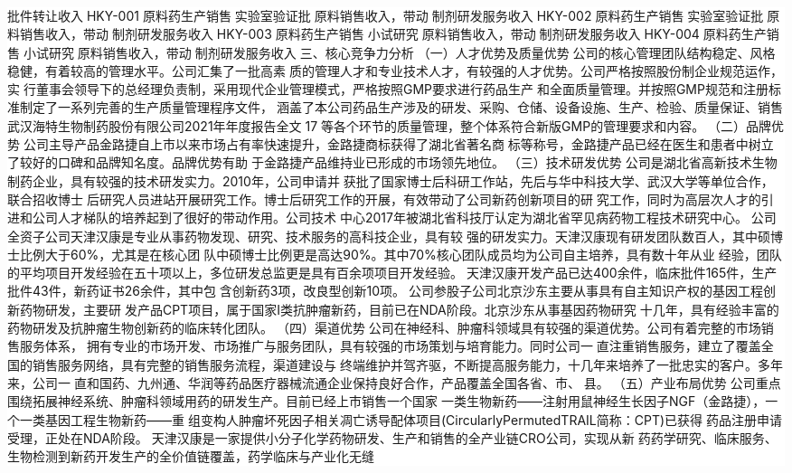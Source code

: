 批件转让收入
HKY-001
原料药生产销售
实验室验证批
原料销售收入，带动
制剂研发服务收入
HKY-002
原料药生产销售
实验室验证批
原料销售收入，带动
制剂研发服务收入
HKY-003
原料药生产销售
小试研究
原料销售收入，带动
制剂研发服务收入
HKY-004
原料药生产销售
小试研究
原料销售收入，带动
制剂研发服务收入
三、核心竞争力分析
（一）人才优势及质量优势
公司的核心管理团队结构稳定、风格稳健，有着较高的管理水平。公司汇集了一批高素
质的管理人才和专业技术人才，有较强的人才优势。公司严格按照股份制企业规范运作，实
行董事会领导下的总经理负责制，采用现代企业管理模式，严格按照GMP要求进行药品生产
和全面质量管理。并按照GMP规范和注册标准制定了一系列完善的生产质量管理程序文件，
涵盖了本公司药品生产涉及的研发、采购、仓储、设备设施、生产、检验、质量保证、销售
武汉海特生物制药股份有限公司2021年年度报告全文
17
等各个环节的质量管理，整个体系符合新版GMP的管理要求和内容。
（二）品牌优势
公司主导产品金路捷自上市以来市场占有率快速提升，金路捷商标获得了湖北省著名商
标等称号，金路捷产品已经在医生和患者中树立了较好的口碑和品牌知名度。品牌优势有助
于金路捷产品维持业已形成的市场领先地位。
（三）技术研发优势
公司是湖北省高新技术生物制药企业，具有较强的技术研发实力。2010年，公司申请并
获批了国家博士后科研工作站，先后与华中科技大学、武汉大学等单位合作，联合招收博士
后研究人员进站开展研究工作。博士后研究工作的开展，有效带动了公司新药创新项目的研
究工作，同时为高层次人才的引进和公司人才梯队的培养起到了很好的带动作用。公司技术
中心2017年被湖北省科技厅认定为湖北省罕见病药物工程技术研究中心。
公司全资子公司天津汉康是专业从事药物发现、研究、技术服务的高科技企业，具有较
强的研发实力。天津汉康现有研发团队数百人，其中硕博士比例大于60%，尤其是在核心团
队中硕博士比例更是高达90%。其中70%核心团队成员均为公司自主培养，具有数十年从业
经验，团队的平均项目开发经验在五十项以上，多位研发总监更是具有百余项项目开发经验。
天津汉康开发产品已达400余件，临床批件165件，生产批件43件，新药证书26余件，其中包
含创新药3项，改良型创新10项。
公司参股子公司北京沙东主要从事具有自主知识产权的基因工程创新药物研发，主要研
发产品CPT项目，属于国家I类抗肿瘤新药，目前已在NDA阶段。北京沙东从事基因药物研究
十几年，具有经验丰富的药物研发及抗肿瘤生物创新药的临床转化团队。
（四）渠道优势
公司在神经科、肿瘤科领域具有较强的渠道优势。公司有着完整的市场销售服务体系，
拥有专业的市场开发、市场推广与服务团队，具有较强的市场策划与培育能力。同时公司一
直注重销售服务，建立了覆盖全国的销售服务网络，具有完整的销售服务流程，渠道建设与
终端维护并驾齐驱，不断提高服务能力，十几年来培养了一批忠实的客户。多年来，公司一
直和国药、九州通、华润等药品医疗器械流通企业保持良好合作，产品覆盖全国各省、市、
县。
（五）产业布局优势
公司重点围绕拓展神经系统、肿瘤科领域用药的研发生产。目前已经上市销售一个国家
一类生物新药——注射用鼠神经生长因子NGF（金路捷），一个一类基因工程生物新药——重
组变构人肿瘤坏死因子相关凋亡诱导配体项目(CircularlyPermutedTRAIL简称：CPT)已获得
药品注册申请受理，正处在NDA阶段。
天津汉康是一家提供小分子化学药物研发、生产和销售的全产业链CRO公司，实现从新
药药学研究、临床服务、生物检测到新药开发生产的全价值链覆盖，药学临床与产业化无缝
